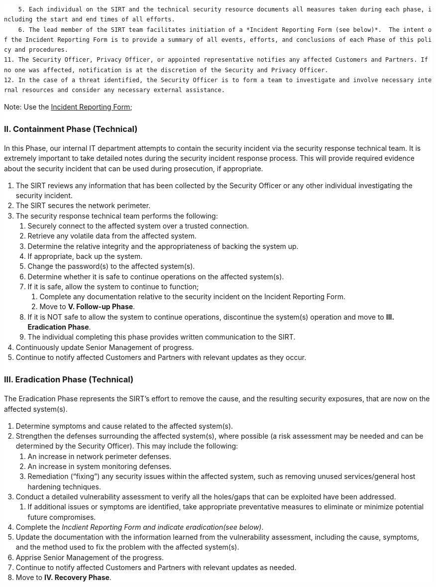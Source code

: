 		5. Each individual on the SIRT and the technical security resource documents all measures taken during each phase, including the start and end times of all efforts.
		6. The lead member of the SIRT team facilitates initiation of a *Incident Reporting Form (see below)*.  The intent of the Incident Reporting Form is to provide a summary of all events, efforts, and conclusions of each Phase of this policy and procedures.
	11. The Security Officer, Privacy Officer, or appointed representative notifies any affected Customers and Partners. If no one was affected, notification is at the discretion of the Security and Privacy Officer.
	12. In the case of a threat identified, the Security Officer is to form a team to investigate and involve necessary internal resources and consider any necessary external assistance.

Note: Use the [Incident Reporting Form](/hippa_forms/Incident-Reporting-Form.pdf);

### II. Containment Phase (Technical)

In this Phase, our internal IT department attempts to contain the security incident via the security response technical team. It is extremely important to take detailed notes during the security incident response process. This will provide required evidence about the security incident that can be used during prosecution, if appropriate.

1. The SIRT reviews any information that has been collected by the Security Officer or any other individual investigating the security incident.
2. The SIRT secures the network perimeter.
3. The security response technical team performs the following:
	1. Securely connect to the affected system over a trusted connection.
	2. Retrieve any volatile data from the affected system.
	3. Determine the relative integrity and the appropriateness of backing the system up.
	4. If appropriate, back up the system.
	5. Change the password(s) to the affected system(s).
	6. Determine whether it is safe to continue operations on the affected system(s).
	7. If it is safe, allow the system to continue to function; 
		1. Complete any documentation relative to the security incident on the Incident Reporting Form.
		2. Move to **V. Follow-up Phase**.	
	8. If it is NOT safe to allow the system to continue operations, discontinue the system(s) operation and move to **III. Eradication Phase**.
	9. The individual completing this phase provides written communication to the SIRT.
4. Continuously update Senior Management of progress.
5. Continue to notify affected Customers and Partners with relevant updates as they occur.

### III. Eradication Phase (Technical)

The Eradication Phase represents the SIRT’s effort to remove the cause, and the resulting security exposures, that are now on the affected system(s).

1. Determine symptoms and cause related to the affected system(s).
2. Strengthen the defenses surrounding the affected system(s), where possible (a risk assessment may be needed and can be determined by the Security Officer). This may include the following:
	1. An increase in network perimeter defenses.
	2. An increase in system monitoring defenses.
	3. Remediation (“fixing”) any security issues within the affected system, such as removing unused services/general host hardening techniques.
3. Conduct a detailed vulnerability assessment to verify all the holes/gaps that can be exploited have been addressed.
	1. If additional issues or symptoms are identified, take appropriate preventative measures to eliminate or minimize potential future compromises.
4. Complete the *Incdient Reporting Form and indicate eradication(see below)*.
5. Update the documentation with the information learned from the vulnerability assessment, including the cause, symptoms, and the method used to fix the problem with the affected system(s).
6. Apprise Senior Management of the progress.
7. Continue to notify affected Customers and Partners with relevant updates as needed.
8. Move to **IV. Recovery Phase**.
